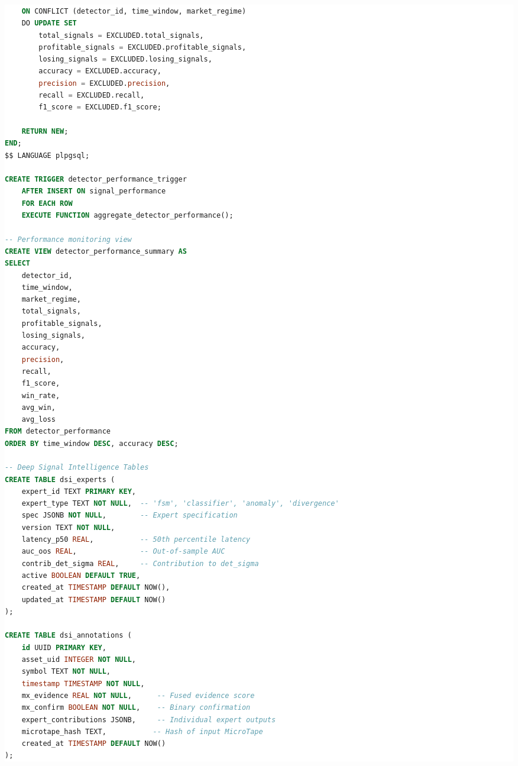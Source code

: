 ```sql
    ON CONFLICT (detector_id, time_window, market_regime) 
    DO UPDATE SET
        total_signals = EXCLUDED.total_signals,
        profitable_signals = EXCLUDED.profitable_signals,
        losing_signals = EXCLUDED.losing_signals,
        accuracy = EXCLUDED.accuracy,
        precision = EXCLUDED.precision,
        recall = EXCLUDED.recall,
        f1_score = EXCLUDED.f1_score;
    
    RETURN NEW;
END;
$$ LANGUAGE plpgsql;

CREATE TRIGGER detector_performance_trigger
    AFTER INSERT ON signal_performance
    FOR EACH ROW
    EXECUTE FUNCTION aggregate_detector_performance();

-- Performance monitoring view
CREATE VIEW detector_performance_summary AS
SELECT 
    detector_id,
    time_window,
    market_regime,
    total_signals,
    profitable_signals,
    losing_signals,
    accuracy,
    precision,
    recall,
    f1_score,
    win_rate,
    avg_win,
    avg_loss
FROM detector_performance
ORDER BY time_window DESC, accuracy DESC;

-- Deep Signal Intelligence Tables
CREATE TABLE dsi_experts (
    expert_id TEXT PRIMARY KEY,
    expert_type TEXT NOT NULL,  -- 'fsm', 'classifier', 'anomaly', 'divergence'
    spec JSONB NOT NULL,        -- Expert specification
    version TEXT NOT NULL,
    latency_p50 REAL,           -- 50th percentile latency
    auc_oos REAL,               -- Out-of-sample AUC
    contrib_det_sigma REAL,     -- Contribution to det_sigma
    active BOOLEAN DEFAULT TRUE,
    created_at TIMESTAMP DEFAULT NOW(),
    updated_at TIMESTAMP DEFAULT NOW()
);

CREATE TABLE dsi_annotations (
    id UUID PRIMARY KEY,
    asset_uid INTEGER NOT NULL,
    symbol TEXT NOT NULL,
    timestamp TIMESTAMP NOT NULL,
    mx_evidence REAL NOT NULL,      -- Fused evidence score
    mx_confirm BOOLEAN NOT NULL,    -- Binary confirmation
    expert_contributions JSONB,     -- Individual expert outputs
    microtape_hash TEXT,           -- Hash of input MicroTape
    created_at TIMESTAMP DEFAULT NOW()
);
```